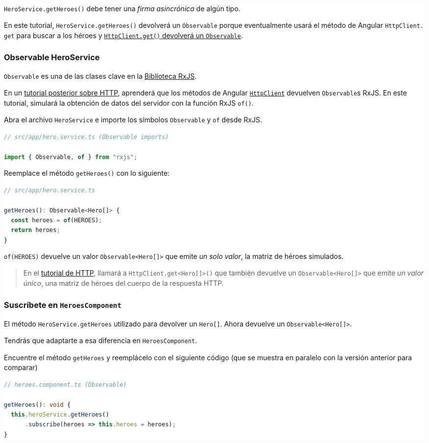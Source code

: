 `HeroService.getHeroes()` debe tener una _firma asincrónica_ de algún tipo.

En este tutorial, `HeroService.getHeroes()` devolverá un `Observable` porque eventualmente usará el método de Angular `HttpClient.get` para buscar a los héroes y [`HttpClient.get()` devolverá un `Observable`](https://angular.io/guide/http).

### Observable HeroService

`Observable` es una de las clases clave en la [Biblioteca RxJS](https://rxjs.dev/).

En un [tutorial posterior sobre HTTP](../toh-pt6), aprenderá que los métodos de Angular [`HttpClient`](https://angular.io/api/common/http/HttpClient) devuelven `Observable`s RxJS. En este tutorial, simulará la obtención de datos del servidor con la función RxJS `of()`.

Abra el archivo `HeroService` e importe los símbolos `Observable` y `of` desde RxJS.

```ts
// src/app/hero.service.ts (Observable imports)

import { Observable, of } from "rxjs";
```

Reemplace el método `getHeroes()` con lo siguiente:

```ts
// src/app/hero.service.ts

getHeroes(): Observable<Hero[]> {
  const heroes = of(HEROES);
  return heroes;
}
```

`of(HEROES)` devuelve un valor `Observable<Hero[]>` que emite _un solo valor_, la matriz de héroes simulados.

> En el [tutorial de HTTP](), llamará a `HttpClient.get<Hero[]>()` que también devuelve un `Observable<Hero[]>` que emite _un valor único_, una matriz de héroes del cuerpo de la respuesta HTTP.

### Suscríbete en `HeroesComponent`

El método `HeroService.getHeroes` utilizado para devolver un `Hero[]`. Ahora devuelve un `Observable<Hero[]>`.

Tendrás que adaptarte a esa diferencia en `HeroesComponent`.

Encuentre el método `getHeroes` y reemplácelo con el siguiente código (que se muestra en paralelo con la versión anterior para comparar)

```ts
// heroes.component.ts (Observable)

getHeroes(): void {
  this.heroService.getHeroes()
      .subscribe(heroes => this.heroes = heroes);
}
```
